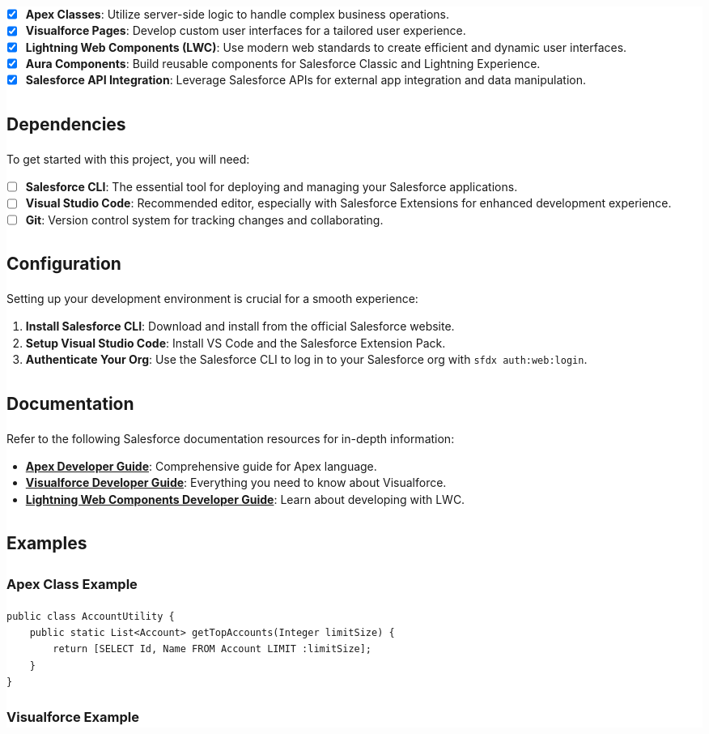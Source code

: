 - [x] **Apex Classes**: Utilize server-side logic to handle complex business operations.
- [x] **Visualforce Pages**: Develop custom user interfaces for a tailored user experience.
- [x] **Lightning Web Components (LWC)**: Use modern web standards to create efficient and dynamic user interfaces.
- [x] **Aura Components**: Build reusable components for Salesforce Classic and Lightning Experience.
- [x] **Salesforce API Integration**: Leverage Salesforce APIs for external app integration and data manipulation.

## Dependencies

To get started with this project, you will need:

- [ ] **Salesforce CLI**: The essential tool for deploying and managing your Salesforce applications.
- [ ] **Visual Studio Code**: Recommended editor, especially with Salesforce Extensions for enhanced development experience.
- [ ] **Git**: Version control system for tracking changes and collaborating.

## Configuration

Setting up your development environment is crucial for a smooth experience:

1. **Install Salesforce CLI**: Download and install from the official Salesforce website.
2. **Setup Visual Studio Code**: Install VS Code and the Salesforce Extension Pack.
3. **Authenticate Your Org**: Use the Salesforce CLI to log in to your Salesforce org with `sfdx auth:web:login`.

## Documentation

Refer to the following Salesforce documentation resources for in-depth information:

- **[Apex Developer Guide](https://developer.salesforce.com/docs/atlas.en-us.apexcode.meta/apexcode/)**: Comprehensive guide for Apex language.
- **[Visualforce Developer Guide](https://developer.salesforce.com/docs/atlas.en-us.pages.meta/pages/)**: Everything you need to know about Visualforce.
- **[Lightning Web Components Developer Guide](https://developer.salesforce.com/docs/component-library/documentation/en/lwc)**: Learn about developing with LWC.

## Examples

### Apex Class Example

```apex
public class AccountUtility {
    public static List<Account> getTopAccounts(Integer limitSize) {
        return [SELECT Id, Name FROM Account LIMIT :limitSize];
    }
}
```

### Visualforce Example
